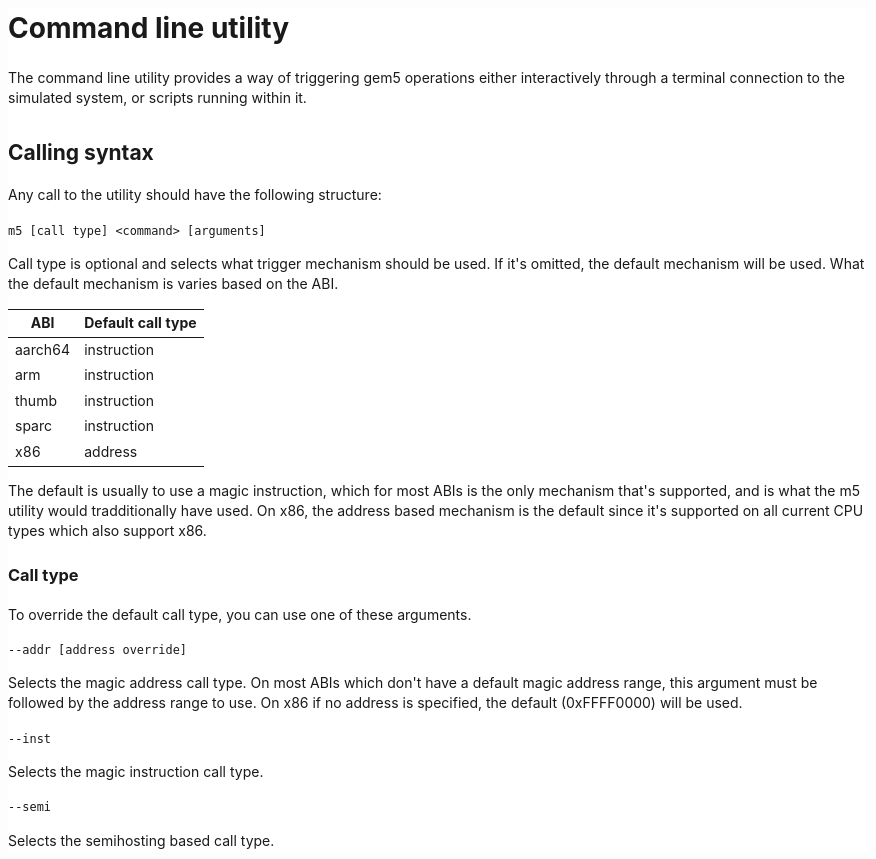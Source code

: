 

# Command line utility

The command line utility provides a way of triggering gem5 operations either
interactively through a terminal connection to the simulated system, or scripts
running within it.

## Calling syntax

Any call to the utility should have the following structure:

```shell
m5 [call type] <command> [arguments]
```

Call type is optional and selects what trigger mechanism should be used. If
it's omitted, the default mechanism will be used. What the default mechanism is
varies based on the ABI.

   ABI   | Default call type
---------|-------------------
 aarch64 | instruction
 arm     | instruction
 thumb   | instruction
 sparc   | instruction
 x86     | address

The default is usually to use a magic instruction, which for most ABIs is the
only mechanism that's supported, and is what the m5 utility would
tradditionally have used. On x86, the address based mechanism is the default
since it's supported on all current CPU types which also support x86.

### Call type

To override the default call type, you can use one of these arguments.

```shell
--addr [address override]
```

Selects the magic address call type. On most ABIs which don't have a default
magic address range, this argument must be followed by the address range to
use. On x86 if no address is specified, the default (0xFFFF0000) will be used.

```shell
--inst
```

Selects the magic instruction call type.

```shell
--semi
```

Selects the semihosting based call type.
